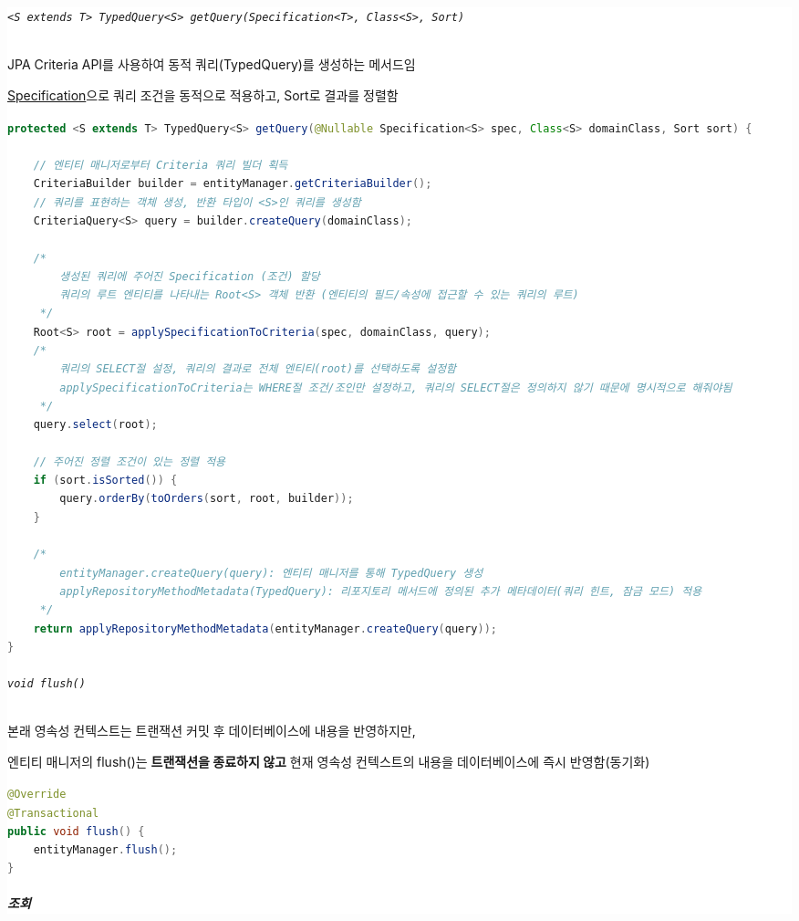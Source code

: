 ###### `<S extends T> TypedQuery<S> getQuery(Specification<T>, Class<S>, Sort)`

JPA Criteria API를 사용하여 동적 쿼리(TypedQuery)를 생성하는 메서드임

[Specification](#specification)으로 쿼리 조건을 동적으로 적용하고, Sort로 결과를 정렬함

```java
protected <S extends T> TypedQuery<S> getQuery(@Nullable Specification<S> spec, Class<S> domainClass, Sort sort) {

    // 엔티티 매니저로부터 Criteria 쿼리 빌더 획득 
    CriteriaBuilder builder = entityManager.getCriteriaBuilder();
    // 쿼리를 표현하는 객체 생성, 반환 타입이 <S>인 쿼리를 생성함
    CriteriaQuery<S> query = builder.createQuery(domainClass);
  
    /*
        생성된 쿼리에 주어진 Specification (조건) 할당
        쿼리의 루트 엔티티를 나타내는 Root<S> 객체 반환 (엔티티의 필드/속성에 접근할 수 있는 쿼리의 루트)
     */
    Root<S> root = applySpecificationToCriteria(spec, domainClass, query);
    /*
        쿼리의 SELECT절 설정, 쿼리의 결과로 전체 엔티티(root)를 선택하도록 설정함
        applySpecificationToCriteria는 WHERE절 조건/조인만 설정하고, 쿼리의 SELECT절은 정의하지 않기 때문에 명시적으로 해줘야됨 
     */
    query.select(root);

    // 주어진 정렬 조건이 있는 정렬 적용
    if (sort.isSorted()) {
        query.orderBy(toOrders(sort, root, builder));
    }
  
    /*
        entityManager.createQuery(query): 엔티티 매니저를 통해 TypedQuery 생성
        applyRepositoryMethodMetadata(TypedQuery): 리포지토리 메서드에 정의된 추가 메타데이터(쿼리 힌트, 잠금 모드) 적용
     */
    return applyRepositoryMethodMetadata(entityManager.createQuery(query));
}
```

###### `void flush()`

본래 영속성 컨텍스트는 트랜잭션 커밋 후 데이터베이스에 내용을 반영하지만,

엔티티 매니저의 flush()는 **트랜잭션을 종료하지 않고** 현재 영속성 컨텍스트의 내용을 데이터베이스에 즉시 반영함(동기화)

```java
@Override
@Transactional
public void flush() {
    entityManager.flush();
}
```

##### 조회
